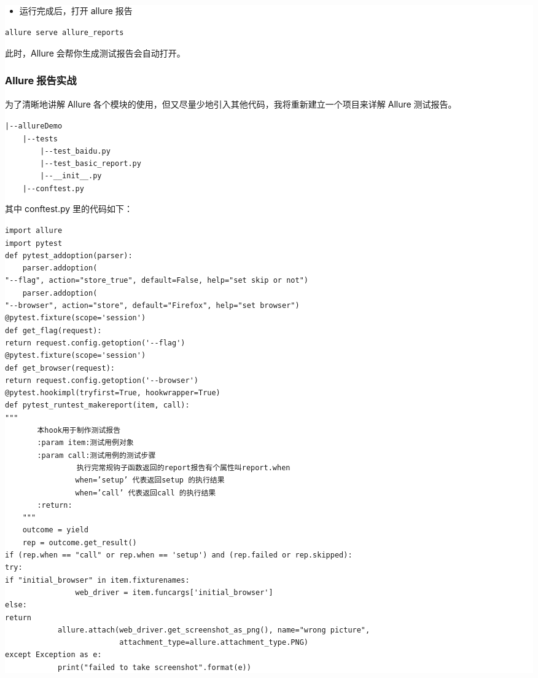 -   运行完成后，打开 allure 报告
    

```
allure serve allure_reports
```

此时，Allure 会帮你生成测试报告会自动打开。

### Allure 报告实战

为了清晰地讲解 Allure 各个模块的使用，但又尽量少地引入其他代码，我将重新建立一个项目来详解 Allure 测试报告。

```
|--allureDemo
    |--tests
        |--test_baidu.py
        |--test_basic_report.py
        |--__init__.py
    |--conftest.py
```

其中 conftest.py 里的代码如下：

```
import allure
import pytest
def pytest_addoption(parser):
    parser.addoption(
"--flag", action="store_true", default=False, help="set skip or not")
    parser.addoption(
"--browser", action="store", default="Firefox", help="set browser")
@pytest.fixture(scope='session')
def get_flag(request):
return request.config.getoption('--flag')
@pytest.fixture(scope='session')
def get_browser(request):
return request.config.getoption('--browser')
@pytest.hookimpl(tryfirst=True, hookwrapper=True)
def pytest_runtest_makereport(item, call):
"""
    　　本hook用于制作测试报告
    　　:param item:测试用例对象
    　　:param call:测试用例的测试步骤
    　　         执行完常规钩子函数返回的report报告有个属性叫report.when
                when=’setup’ 代表返回setup 的执行结果
                when=’call’ 代表返回call 的执行结果
    　　:return:
    """
    outcome = yield
    rep = outcome.get_result()
if (rep.when == "call" or rep.when == 'setup') and (rep.failed or rep.skipped):
try:
if "initial_browser" in item.fixturenames:
                web_driver = item.funcargs['initial_browser']
else:
return
            allure.attach(web_driver.get_screenshot_as_png(), name="wrong picture",
                          attachment_type=allure.attachment_type.PNG)
except Exception as e:
            print("failed to take screenshot".format(e))
```
